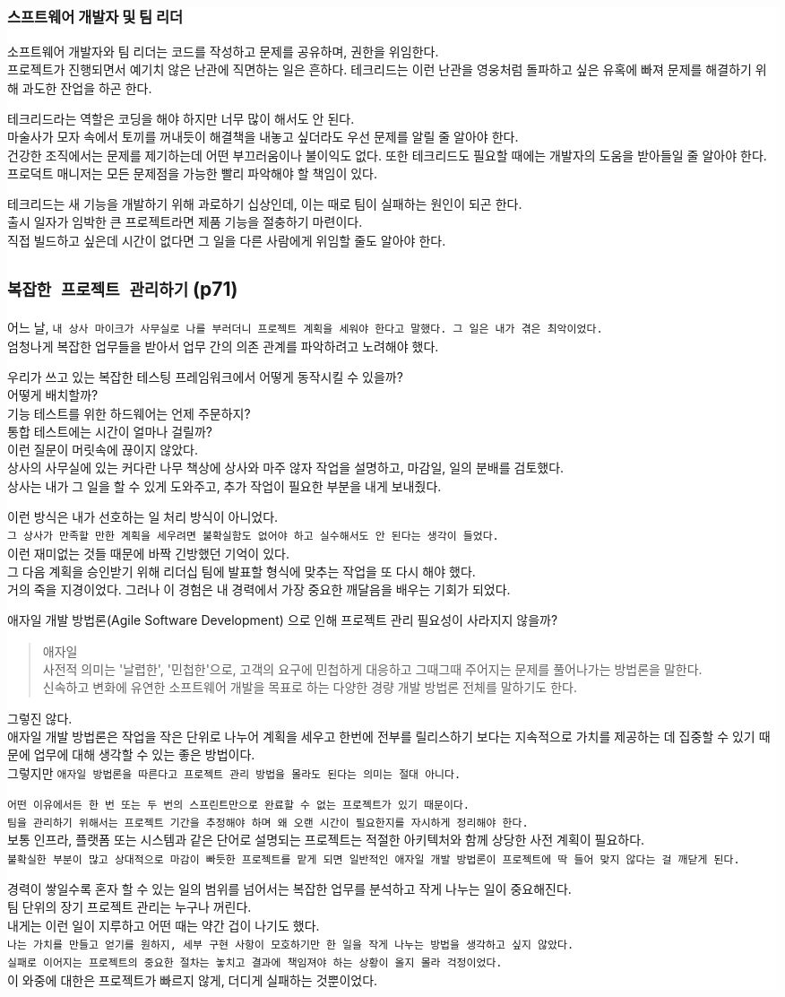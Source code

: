 ### 스프트웨어 개발자 및 팀 리더

소프트웨어 개발자와 팀 리더는 코드를 작성하고 문제를 공유하며, 권한을 위임한다.  
프로젝트가 진행되면서 예기치 않은 난관에 직면하는 일은 흔하다. 테크리드는 이런 난관을 영웅처럼 돌파하고 싶은 유혹에 빠져 문제를 해결하기 위해 과도한 잔업을 하곤 한다.

테크리드라는 역할은 코딩을 해야 하지만 너무 많이 해서도 안 된다.  
마술사가 모자 속에서 토끼를 꺼내듯이 해결책을 내놓고 싶더라도 우선 문제를 알릴 줄 알아야 한다.  
건강한 조직에서는 문제를 제기하는데 어떤 부끄러움이나 불이익도 없다. 또한 테크리드도 필요할 때에는 개발자의 도움을 받아들일 줄 알아야 한다.  
프로덕트 매니저는 모든 문제점을 가능한 빨리 파악해야 할 책임이 있다.

테크리드는 새 기능을 개발하기 위해 과로하기 십상인데, 이는 때로 팀이 실패하는 원인이 되곤 한다.  
출시 일자가 임박한 큰 프로젝트라면 제품 기능을 절충하기 마련이다.  
직접 빌드하고 싶은데 시간이 없다면 그 일을 다른 사람에게 위임할 줄도 알아야 한다.

## `복잡한 프로젝트 관리하기` (p71)

어느 날, `내 상사 마이크가 사무실로 나를 부러더니 프로젝트 계획을 세워야 한다고 말했다. 그 일은 내가 겪은 최악이었다.`  
엄청나게 복잡한 업무들을 받아서 업무 간의 의존 관계를 파악하려고 노려해야 했다.

우리가 쓰고 있는 복잡한 테스팅 프레임워크에서 어떻게 동작시킬 수 있을까?  
어떻게 배치할까?  
기능 테스트를 위한 하드웨어는 언제 주문하지?  
통합 테스트에는 시간이 얼마나 걸릴까?  
이런 질문이 머릿속에 끊이지 않았다.  
상사의 사무실에 있는 커다란 나무 책상에 상사와 마주 않자 작업을 설명하고, 마감일, 일의 분배를 검토했다.  
상사는 내가 그 일을 할 수 있게 도와주고, 추가 작업이 필요한 부분을 내게 보내줬다.

이런 방식은 내가 선호하는 일 처리 방식이 아니었다.  
`그 상사가 만족할 만한 계획을 세우려면 불확실함도 없어야 하고 실수해서도 안 된다는 생각이 들었다.`  
이런 재미없는 것들 때문에 바짝 긴방했던 기억이 있다.  
그 다음 계획을 승인받기 위해 리더십 팀에 발표할 형식에 맞추는 작업을 또 다시 해야 했다.  
거의 죽을 지경이었다. 그러나 이 경험은 내 경력에서 가장 중요한 깨달음을 배우는 기회가 되었다.

애자일 개발 방법론(Agile Software Development) 으로 인해 프로젝트 관리 필요성이 사라지지 않을까?

> 애자일  
> 사전적 의미는 '날렵한', '민첩한'으로, 고객의 요구에 민첩하게 대응하고 그때그때 주어지는 문제를 풀어나가는 방법론을 말한다.  
> 신속하고 변화에 유연한 소프트웨어 개발을 목표로 하는 다양한 경량 개발 방법론 전체를 말하기도 한다.

그렇진 않다.  
애자일 개발 방법론은 작업을 작은 단위로 나누어 계획을 세우고 한번에 전부를 릴리스하기 보다는 지속적으로 가치를 제공하는 데 집중할 수 있기 때문에 업무에 대해 생각할 수 있는 좋은 방법이다.  
그렇지만 `애자일 방법론을 따른다고 프로젝트 관리 방법을 몰라도 된다는 의미는 절대 아니다.`

`어떤 이유에서든 한 번 또는 두 번의 스프린트만으로 완료할 수 없는 프로젝트가 있기 때문이다.`  
`팀을 관리하기 위해서는 프로젝트 기간을 추정해야 하며 왜 오랜 시간이 필요한지를 자시하게 정리해야 한다.`  
보통 인프라, 플랫폼 또는 시스템과 같은 단어로 설명되는 프로젝트는 적절한 아키텍처와 함께 상당한 사전 계획이 필요하다.  
`불확실한 부분이 많고 상대적으로 마감이 빠듯한 프로젝트를 맡게 되면 일반적인 애자일 개발 방법론이 프로젝트에 딱 들어 맞지 않다는 걸 깨닫게 된다.`

경력이 쌓일수록 혼자 할 수 있는 일의 범위를 넘어서는 복잡한 업무를 분석하고 작게 나누는 일이 중요해진다.  
팀 단위의 장기 프로젝트 관리는 누구나 꺼린다.  
내게는 이런 일이 지루하고 어떤 때는 약간 겁이 나기도 했다.  
`나는 가치를 만들고 얻기를 원하지, 세부 구현 사항이 모호하기만 한 일을 작게 나누는 방법을 생각하고 싶지 않았다.`  
`실패로 이어지는 프로젝트의 중요한 절차는 놓치고 결과에 책임져야 하는 상황이 올지 몰라 걱정이었다.`  
이 와중에 대한은 프로젝트가 빠르지 않게, 더디게 실패하는 것뿐이었다.
